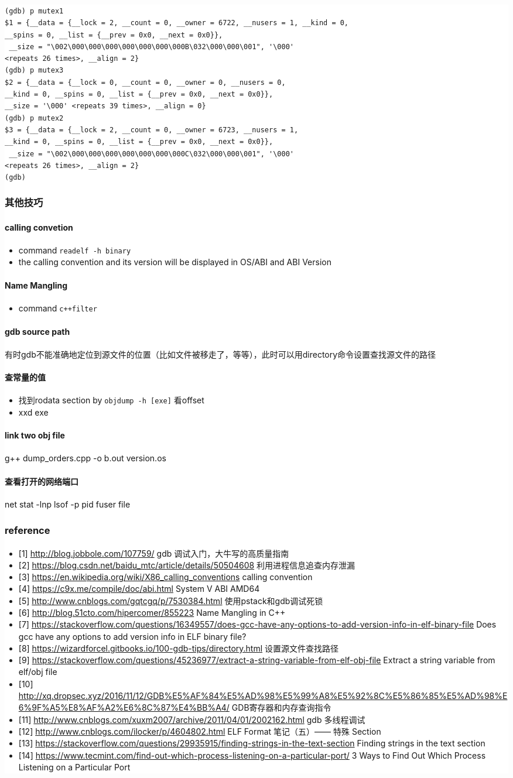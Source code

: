 ```
(gdb) p mutex1 
$1 = {__data = {__lock = 2, __count = 0, __owner = 6722, __nusers = 1, __kind = 0, 
__spins = 0, __list = {__prev = 0x0, __next = 0x0}}, 
 __size = "\002\000\000\000\000\000\000\000B\032\000\000\001", '\000'
<repeats 26 times>, __align = 2} 
(gdb) p mutex3 
$2 = {__data = {__lock = 0, __count = 0, __owner = 0, __nusers = 0, 
__kind = 0, __spins = 0, __list = {__prev = 0x0, __next = 0x0}}, 
__size = '\000' <repeats 39 times>, __align = 0} 
(gdb) p mutex2 
$3 = {__data = {__lock = 2, __count = 0, __owner = 6723, __nusers = 1, 
__kind = 0, __spins = 0, __list = {__prev = 0x0, __next = 0x0}}, 
 __size = "\002\000\000\000\000\000\000\000C\032\000\000\001", '\000'
<repeats 26 times>, __align = 2} 
(gdb)
```

### 其他技巧

#### calling convetion
* command ```readelf -h binary```
* the calling convention and its version will be displayed in OS/ABI and ABI Version

#### Name Mangling
* command ```c++filter```

#### gdb source path
有时gdb不能准确地定位到源文件的位置（比如文件被移走了，等等），此时可以用directory命令设置查找源文件的路径


#### 查常量的值
* 找到rodata section by ```objdump -h [exe]``` 看offset
* xxd exe

#### link two obj file
g++ dump_orders.cpp -o b.out version.os

#### 查看打开的网络端口
net stat -lnp
lsof -p pid
fuser file


### reference
* [1] http://blog.jobbole.com/107759/ gdb 调试入门，大牛写的高质量指南
* [2] https://blog.csdn.net/baidu_mtc/article/details/50504608 利用进程信息追查内存泄漏
* [3] https://en.wikipedia.org/wiki/X86_calling_conventions calling convention
* [4] https://c9x.me/compile/doc/abi.html System V ABI AMD64
* [5] http://www.cnblogs.com/gqtcgq/p/7530384.html 使用pstack和gdb调试死锁
* [6] http://blog.51cto.com/hipercomer/855223 Name Mangling in C++
* [7] https://stackoverflow.com/questions/16349557/does-gcc-have-any-options-to-add-version-info-in-elf-binary-file Does gcc have any options to add version info in ELF binary file?
* [8] https://wizardforcel.gitbooks.io/100-gdb-tips/directory.html 设置源文件查找路径
* [9] https://stackoverflow.com/questions/45236977/extract-a-string-variable-from-elf-obj-file Extract a string variable from elf/obj file
* [10] http://xq.dropsec.xyz/2016/11/12/GDB%E5%AF%84%E5%AD%98%E5%99%A8%E5%92%8C%E5%86%85%E5%AD%98%E6%9F%A5%E8%AF%A2%E6%8C%87%E4%BB%A4/ GDB寄存器和内存查询指令
* [11] http://www.cnblogs.com/xuxm2007/archive/2011/04/01/2002162.html gdb 多线程调试
* [12] http://www.cnblogs.com/ilocker/p/4604802.html ELF Format 笔记（五）—— 特殊 Section
* [13] https://stackoverflow.com/questions/29935915/finding-strings-in-the-text-section Finding strings in the text section
* [14] https://www.tecmint.com/find-out-which-process-listening-on-a-particular-port/ 3 Ways to Find Out Which Process Listening on a Particular Port